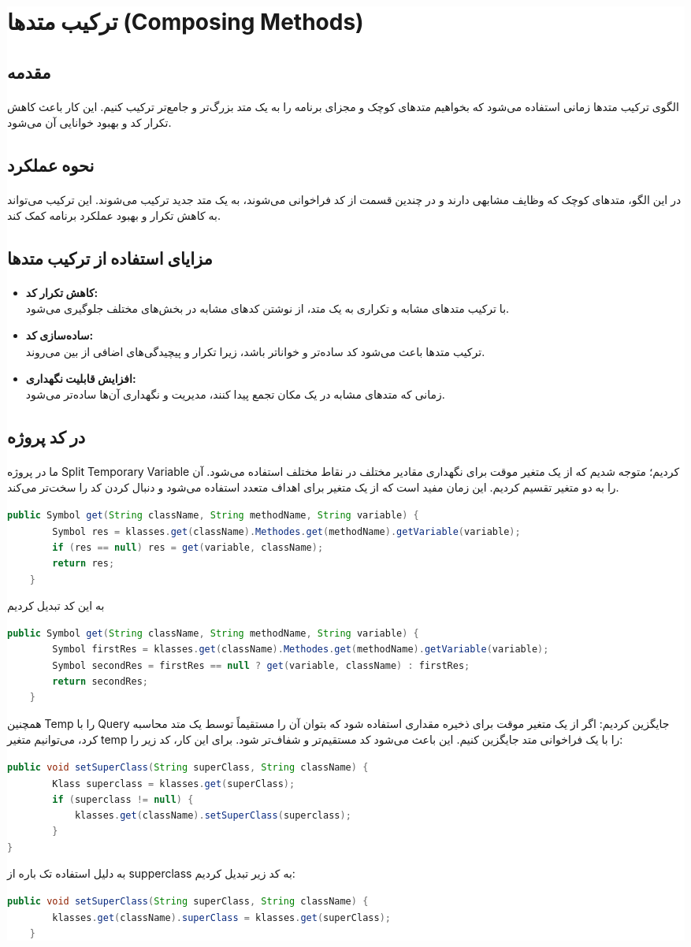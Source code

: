 # ترکیب متدها (Composing Methods)

## مقدمه
الگوی ترکیب متدها زمانی استفاده می‌شود که بخواهیم متدهای کوچک و مجزای برنامه را به یک متد بزرگ‌تر و جامع‌تر ترکیب کنیم. این کار باعث کاهش تکرار کد و بهبود خوانایی آن می‌شود.

## نحوه عملکرد
در این الگو، متدهای کوچک که وظایف مشابهی دارند و در چندین قسمت از کد فراخوانی می‌شوند، به یک متد جدید ترکیب می‌شوند. این ترکیب می‌تواند به کاهش تکرار و بهبود عملکرد برنامه کمک کند.

## مزایای استفاده از ترکیب متدها
- **کاهش تکرار کد:**  
  با ترکیب متدهای مشابه و تکراری به یک متد، از نوشتن کدهای مشابه در بخش‌های مختلف جلوگیری می‌شود.

- **ساد‌ه‌سازی کد:**  
  ترکیب متدها باعث می‌شود کد ساده‌تر و خواناتر باشد، زیرا تکرار و پیچیدگی‌های اضافی از بین می‌روند.

- **افزایش قابلیت نگهداری:**  
  زمانی که متدهای مشابه در یک مکان تجمع پیدا کنند، مدیریت و نگهداری آن‌ها ساده‌تر می‌شود.

## در کد پروژه
ما در پروژه Split Temporary Variable کردیم؛ متوجه شدیم که از یک متغیر موقت برای نگهداری مقادیر مختلف در نقاط مختلف استفاده می‌شود. آن را به دو متغیر تقسیم کردیم. این زمان مفید است که از یک متغیر برای اهداف متعدد استفاده می‌شود و دنبال کردن کد را سخت‌تر می‌کند.

```java
public Symbol get(String className, String methodName, String variable) {
        Symbol res = klasses.get(className).Methodes.get(methodName).getVariable(variable);
        if (res == null) res = get(variable, className);
        return res;
    }
```
به این کد تبدیل کردیم
```java
public Symbol get(String className, String methodName, String variable) {
        Symbol firstRes = klasses.get(className).Methodes.get(methodName).getVariable(variable);
        Symbol secondRes = firstRes == null ? get(variable, className) : firstRes;
        return secondRes;
    }
```

همچنین Temp را با Query جایگزین کردیم:
اگر از یک متغیر موقت برای ذخیره مقداری استفاده شود که بتوان آن را مستقیماً توسط یک متد محاسبه کرد، می‌توانیم متغیر temp را با یک فراخوانی متد جایگزین کنیم. این باعث می‌شود کد مستقیم‌تر و شفاف‌تر شود.
برای این کار، کد زیر را:
```java
public void setSuperClass(String superClass, String className) {
        Klass superclass = klasses.get(superClass);
        if (superclass != null) {
            klasses.get(className).setSuperClass(superclass);
        }
}
```
به دلیل استفاده تک باره از supperclass به کد زیر تبدیل کردیم:
```java
public void setSuperClass(String superClass, String className) {
        klasses.get(className).superClass = klasses.get(superClass);
    }
```
